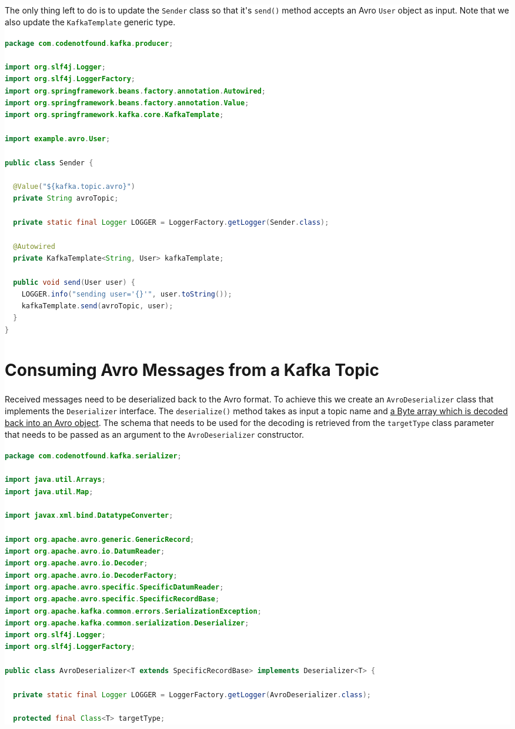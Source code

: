 The only thing left to do is to update the `Sender` class so that it's `send()` method accepts an Avro `User` object as input. Note that we also update the `KafkaTemplate` generic type.


``` java
package com.codenotfound.kafka.producer;

import org.slf4j.Logger;
import org.slf4j.LoggerFactory;
import org.springframework.beans.factory.annotation.Autowired;
import org.springframework.beans.factory.annotation.Value;
import org.springframework.kafka.core.KafkaTemplate;

import example.avro.User;

public class Sender {

  @Value("${kafka.topic.avro}")
  private String avroTopic;

  private static final Logger LOGGER = LoggerFactory.getLogger(Sender.class);

  @Autowired
  private KafkaTemplate<String, User> kafkaTemplate;

  public void send(User user) {
    LOGGER.info("sending user='{}'", user.toString());
    kafkaTemplate.send(avroTopic, user);
  }
}
```

# Consuming Avro Messages from a Kafka Topic

Received messages need to be deserialized back to the Avro format. To achieve this we create an `AvroDeserializer` class that implements the `Deserializer` interface. The `deserialize()` method takes as input a topic name and [a Byte array which is decoded back into an Avro object](https://cwiki.apache.org/confluence/display/AVRO/FAQ#FAQ-Deserializingfromabytearray). The schema that needs to be used for the decoding is retrieved from the `targetType` class parameter that needs to be passed as an argument to the `AvroDeserializer` constructor.

``` java
package com.codenotfound.kafka.serializer;

import java.util.Arrays;
import java.util.Map;

import javax.xml.bind.DatatypeConverter;

import org.apache.avro.generic.GenericRecord;
import org.apache.avro.io.DatumReader;
import org.apache.avro.io.Decoder;
import org.apache.avro.io.DecoderFactory;
import org.apache.avro.specific.SpecificDatumReader;
import org.apache.avro.specific.SpecificRecordBase;
import org.apache.kafka.common.errors.SerializationException;
import org.apache.kafka.common.serialization.Deserializer;
import org.slf4j.Logger;
import org.slf4j.LoggerFactory;

public class AvroDeserializer<T extends SpecificRecordBase> implements Deserializer<T> {

  private static final Logger LOGGER = LoggerFactory.getLogger(AvroDeserializer.class);

  protected final Class<T> targetType;
```